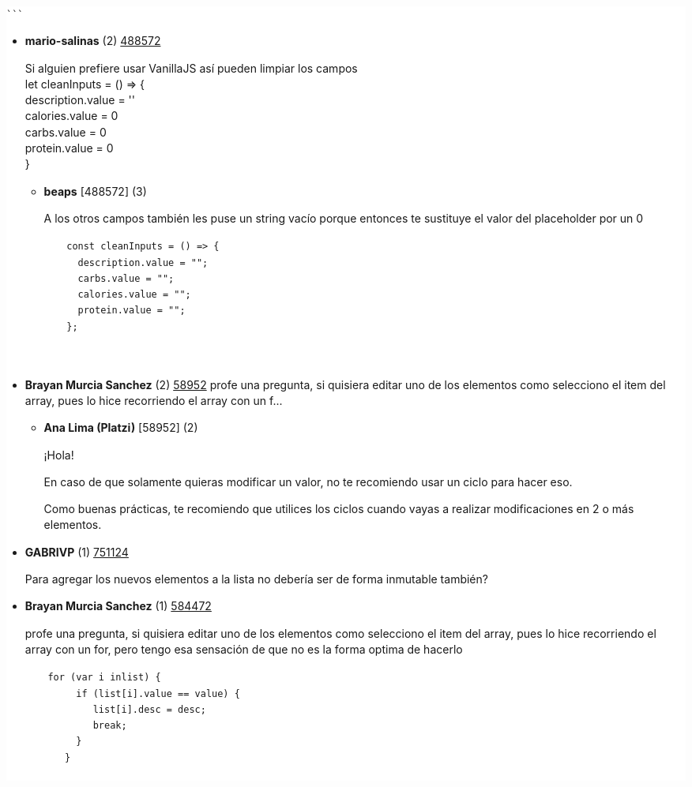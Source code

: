 	```

* **mario-salinas** (2) [488572](https://platzi.com/comentario/488572/) 

	Si alguien prefiere usar VanillaJS así pueden limpiar los campos  
	let cleanInputs = () => {  
	description.value = ''  
	calories.value = 0  
	carbs.value = 0  
	protein.value = 0  
	}

	* **beaps** [488572] (3)

		A los otros campos también les puse un string vacío porque entonces te sustituye el valor del placeholder por un 0
		``` 
		    const cleanInputs = () => {
		      description.value = "";
		      carbs.value = "";
		      calories.value = "";
		      protein.value = "";
		    };
		    
		    
		```

* **Brayan Murcia Sanchez** (2) [58952](https://platzi.com/comentario/584472/) 
profe una pregunta, si quisiera editar uno de los elementos como selecciono el item del array, pues lo hice recorriendo el array con un f...

	* **Ana Lima (Platzi)** [58952] (2)

		¡Hola!
		
		En caso de que solamente quieras modificar un valor, no te recomiendo usar un ciclo para hacer eso.
		
		Como buenas prácticas, te recomiendo que utilices los ciclos cuando vayas a realizar modificaciones en 2 o más elementos.

* **GABRIVP** (1) [751124](https://platzi.com/comentario/751124/) 

	Para agregar los nuevos elementos a la lista no debería ser de forma inmutable también?

* **Brayan Murcia Sanchez** (1) [584472](https://platzi.com/comentario/584472/) 

	profe una pregunta, si quisiera editar uno de los elementos como selecciono el item del array, pues lo hice recorriendo el array con un for, pero tengo esa sensación de que no es la forma optima de hacerlo
	``` 
	    for (var i inlist) {
	         if (list[i].value == value) {
	            list[i].desc = desc;
	            break; 
	         }
	       }
	    
	```
